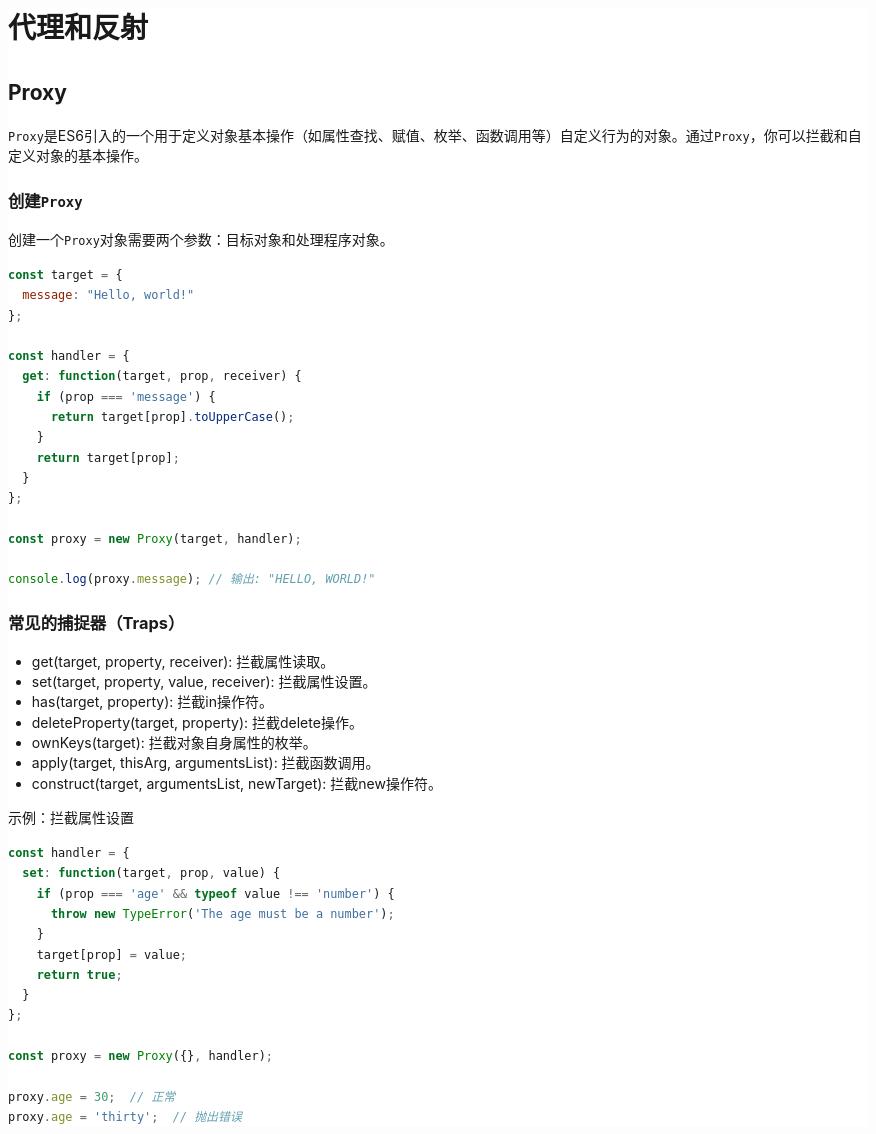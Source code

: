 # 代理和反射

## Proxy

`Proxy`是ES6引入的一个用于定义对象基本操作（如属性查找、赋值、枚举、函数调用等）自定义行为的对象。通过`Proxy`，你可以拦截和自定义对象的基本操作。

### 创建`Proxy`

创建一个`Proxy`对象需要两个参数：目标对象和处理程序对象。

```js
const target = {
  message: "Hello, world!"
};

const handler = {
  get: function(target, prop, receiver) {
    if (prop === 'message') {
      return target[prop].toUpperCase();
    }
    return target[prop];
  }
};

const proxy = new Proxy(target, handler);

console.log(proxy.message); // 输出: "HELLO, WORLD!"
```

### 常见的捕捉器（Traps）

- get(target, property, receiver): 拦截属性读取。
- set(target, property, value, receiver): 拦截属性设置。
- has(target, property): 拦截in操作符。
- deleteProperty(target, property): 拦截delete操作。
- ownKeys(target): 拦截对象自身属性的枚举。
- apply(target, thisArg, argumentsList): 拦截函数调用。
- construct(target, argumentsList, newTarget): 拦截new操作符。

示例：拦截属性设置

```js
const handler = {
  set: function(target, prop, value) {
    if (prop === 'age' && typeof value !== 'number') {
      throw new TypeError('The age must be a number');
    }
    target[prop] = value;
    return true;
  }
};

const proxy = new Proxy({}, handler);

proxy.age = 30;  // 正常
proxy.age = 'thirty';  // 抛出错误
```
